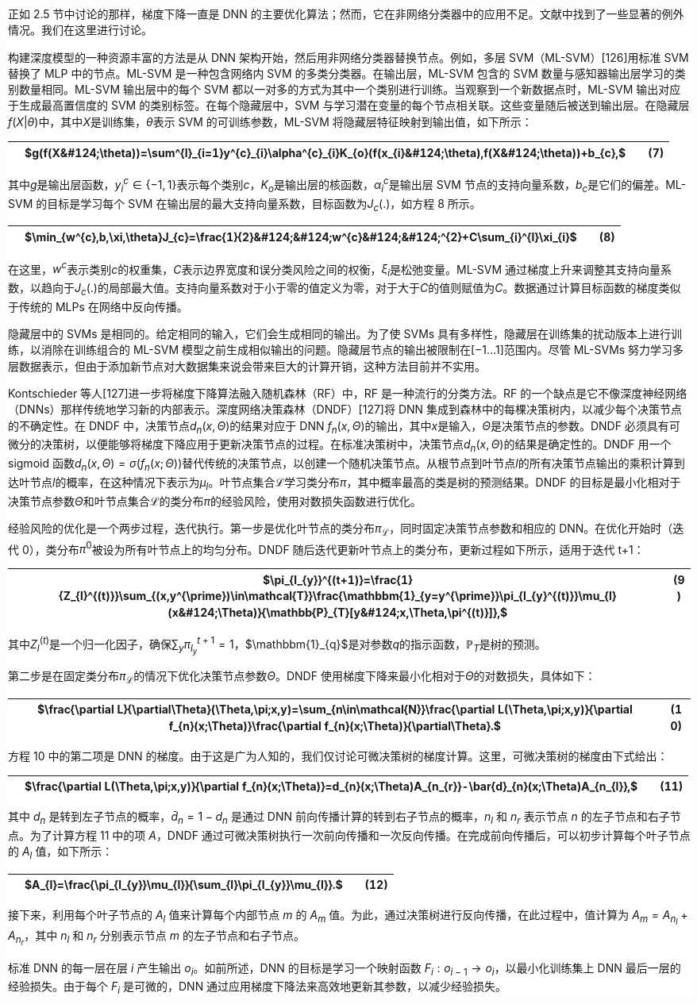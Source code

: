 正如 2.5 节中讨论的那样，梯度下降一直是 DNN 的主要优化算法；然而，它在非网络分类器中的应用不足。文献中找到了一些显著的例外情况。我们在这里进行讨论。

构建深度模型的一种资源丰富的方法是从 DNN 架构开始，然后用非网络分类器替换节点。例如，多层 SVM（ML-SVM）[126]用标准 SVM 替换了 MLP 中的节点。ML-SVM 是一种包含网络内 SVM 的多类分类器。在输出层，ML-SVM 包含的 SVM 数量与感知器输出层学习的类别数量相同。ML-SVM 输出层中的每个 SVM 都以一对多的方式为其中一个类别进行训练。当观察到一个新数据点时，ML-SVM 输出对应于生成最高置信度的 SVM 的类别标签。在每个隐藏层中，SVM 与学习潜在变量的每个节点相关联。这些变量随后被送到输出层。在隐藏层$f(X|\theta)$中，其中$X$是训练集，$\theta$表示 SVM 的可训练参数，ML-SVM 将隐藏层特征映射到输出值，如下所示：

|  | $g(f(X&#124;\theta))=\sum^{l}_{i=1}y^{c}_{i}\alpha^{c}_{i}K_{o}(f(x_{i}&#124;\theta),f(X&#124;\theta))+b_{c},$ |  | (7) |
| --- | --- | --- | --- |

其中$g$是输出层函数，$y_{i}^{c}\in\{-1,1\}$表示每个类别$c$，$K_{o}$是输出层的核函数，$\alpha_{i}^{c}$是输出层 SVM 节点的支持向量系数，$b_{c}$是它们的偏差。ML-SVM 的目标是学习每个 SVM 在输出层的最大支持向量系数，目标函数为$J_{c}(.)$，如方程 8 所示。

|  | $\min_{w^{c},b,\xi,\theta}J_{c}=\frac{1}{2}&#124;&#124;w^{c}&#124;&#124;^{2}+C\sum_{i}^{l}\xi_{i}$ |  | (8) |
| --- | --- | --- | --- |

在这里，$w^{c}$表示类别$c$的权重集，$C$表示边界宽度和误分类风险之间的权衡，$\xi_{i}$是松弛变量。ML-SVM 通过梯度上升来调整其支持向量系数，以趋向于$J_{c}(.)$的局部最大值。支持向量系数对于小于零的值定义为零，对于大于$C$的值则赋值为$C$。数据通过计算目标函数的梯度类似于传统的 MLPs 在网络中反向传播。

隐藏层中的 SVMs 是相同的。给定相同的输入，它们会生成相同的输出。为了使 SVMs 具有多样性，隐藏层在训练集的扰动版本上进行训练，以消除在训练组合的 ML-SVM 模型之前生成相似输出的问题。隐藏层节点的输出被限制在$[-1\ldots 1]$范围内。尽管 ML-SVMs 努力学习多层数据表示，但由于添加新节点对大数据集来说会带来巨大的计算开销，这种方法目前并不实用。

Kontschieder 等人[127]进一步将梯度下降算法融入随机森林（RF）中，RF 是一种流行的分类方法。RF 的一个缺点是它不像深度神经网络（DNNs）那样传统地学习新的内部表示。深度网络决策森林（DNDF）[127]将 DNN 集成到森林中的每棵决策树内，以减少每个决策节点的不确定性。在 DNDF 中，决策节点$d_{n}(x,\Theta)$的结果对应于 DNN $f_{n}(x,\Theta)$的输出，其中$x$是输入，$\Theta$是决策节点的参数。DNDF 必须具有可微分的决策树，以便能够将梯度下降应用于更新决策节点的过程。在标准决策树中，决策节点$d_{n}(x,\Theta)$的结果是确定性的。DNDF 用一个 sigmoid 函数$d_{n}(x,\Theta)=\sigma(f_{n}(x;\Theta))$替代传统的决策节点，以创建一个随机决策节点。从根节点到叶节点$l$的所有决策节点输出的乘积计算到达叶节点$l$的概率，在这种情况下表示为$\mu_{l}$。叶节点集合$\mathcal{L}$学习类分布$\pi$，其中概率最高的类是树的预测结果。DNDF 的目标是最小化相对于决策节点参数$\Theta$和叶节点集合$\mathcal{L}$的类分布$\pi$的经验风险，使用对数损失函数进行优化。

经验风险的优化是一个两步过程，迭代执行。第一步是优化叶节点的类分布$\pi_{\mathcal{L}}$，同时固定决策节点参数和相应的 DNN。在优化开始时（迭代 0），类分布$\pi^{{0}}$被设为所有叶节点上的均匀分布。DNDF 随后迭代更新叶节点上的类分布，更新过程如下所示，适用于迭代 t+1：

|  | $\pi_{l_{y}}^{(t+1)}=\frac{1}{Z_{l}^{(t)}}\sum_{(x,y^{\prime})\in\mathcal{T}}\frac{\mathbbm{1}_{y=y^{\prime}}\pi_{l_{y}^{(t)}}\mu_{l}(x&#124;\Theta)}{\mathbb{P}_{T}[y&#124;x,\Theta,\pi^{(t)}]},$ |  | (9) |
| --- | --- | --- | --- |

其中$Z_{l}^{(t)}$是一个归一化因子，确保$\sum_{y}\pi^{t+1}_{l_{y}}=1$，$\mathbbm{1}_{q}$是对参数$q$的指示函数，$\mathbb{P}_{T}$是树的预测。

第二步是在固定类分布$\pi_{\mathcal{L}}$的情况下优化决策节点参数$\Theta$。DNDF 使用梯度下降来最小化相对于$\Theta$的对数损失，具体如下：

|  | $\frac{\partial L}{\partial\Theta}(\Theta,\pi;x,y)=\sum_{n\in\mathcal{N}}\frac{\partial L(\Theta,\pi;x,y)}{\partial f_{n}(x;\Theta)}\frac{\partial f_{n}(x;\Theta)}{\partial\Theta}.$ |  | (10) |
| --- | --- | --- | --- |

方程 10 中的第二项是 DNN 的梯度。由于这是广为人知的，我们仅讨论可微决策树的梯度计算。这里，可微决策树的梯度由下式给出：

|  | $\frac{\partial L(\Theta,\pi;x,y)}{\partial f_{n}(x;\Theta)}=d_{n}(x;\Theta)A_{n_{r}}-\bar{d}_{n}(x;\Theta)A_{n_{l}},$ |  | (11) |
| --- | --- | --- | --- |

其中 $d_{n}$ 是转到左子节点的概率，$\bar{d}_{n}=1-d_{n}$ 是通过 DNN 前向传播计算的转到右子节点的概率，$n_{l}$ 和 $n_{r}$ 表示节点 $n$ 的左子节点和右子节点。为了计算方程 11 中的项 $A$，DNDF 通过可微决策树执行一次前向传播和一次反向传播。在完成前向传播后，可以初步计算每个叶子节点的 $A_{l}$ 值，如下所示：

|  | $A_{l}=\frac{\pi_{l_{y}}\mu_{l}}{\sum_{l}\pi_{l_{y}}\mu_{l}}.$ |  | (12) |
| --- | --- | --- | --- |

接下来，利用每个叶子节点的 $A_{l}$ 值来计算每个内部节点 $m$ 的 $A_{m}$ 值。为此，通过决策树进行反向传播，在此过程中，值计算为 $A_{m}=A_{n_{l}}+A_{n_{r}}$，其中 $n_{l}$ 和 $n_{r}$ 分别表示节点 $m$ 的左子节点和右子节点。

标准 DNN 的每一层在层 $i$ 产生输出 $o_{i}$。如前所述，DNN 的目标是学习一个映射函数 $F_{i}:o_{i-1}\rightarrow o_{i}$，以最小化训练集上 DNN 最后一层的经验损失。由于每个 $F_{i}$ 是可微的，DNN 通过应用梯度下降法来高效地更新其参数，以减少经验损失。
